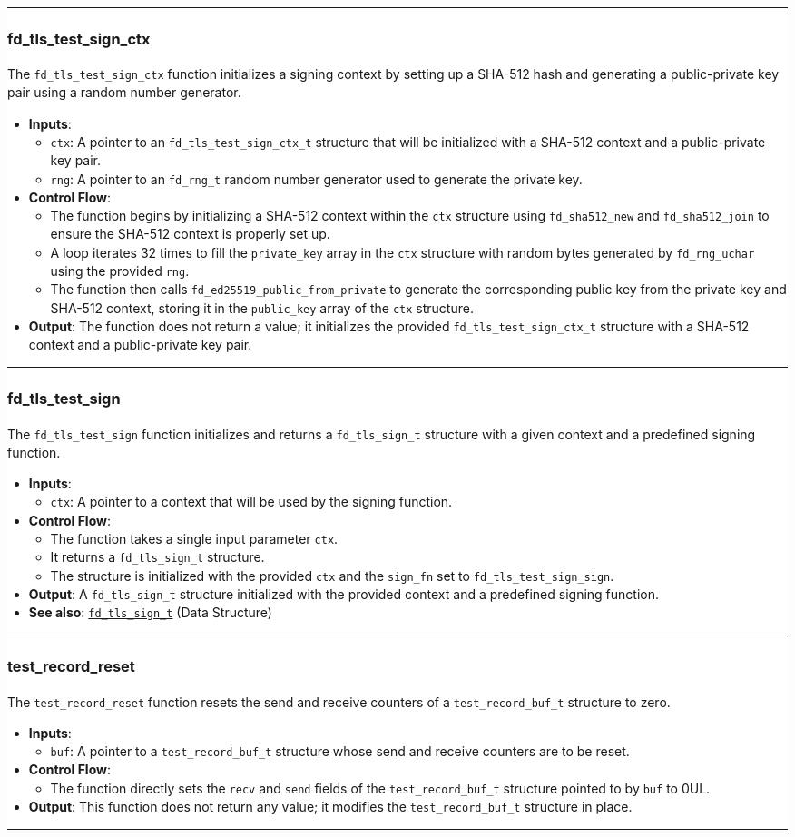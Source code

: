 
---
### fd\_tls\_test\_sign\_ctx
The `fd_tls_test_sign_ctx` function initializes a signing context by setting up a SHA-512 hash and generating a public-private key pair using a random number generator.
- **Inputs**:
    - `ctx`: A pointer to an `fd_tls_test_sign_ctx_t` structure that will be initialized with a SHA-512 context and a public-private key pair.
    - `rng`: A pointer to an `fd_rng_t` random number generator used to generate the private key.
- **Control Flow**:
    - The function begins by initializing a SHA-512 context within the `ctx` structure using `fd_sha512_new` and `fd_sha512_join` to ensure the SHA-512 context is properly set up.
    - A loop iterates 32 times to fill the `private_key` array in the `ctx` structure with random bytes generated by `fd_rng_uchar` using the provided `rng`.
    - The function then calls `fd_ed25519_public_from_private` to generate the corresponding public key from the private key and SHA-512 context, storing it in the `public_key` array of the `ctx` structure.
- **Output**: The function does not return a value; it initializes the provided `fd_tls_test_sign_ctx_t` structure with a SHA-512 context and a public-private key pair.


---
### fd\_tls\_test\_sign
The `fd_tls_test_sign` function initializes and returns a `fd_tls_sign_t` structure with a given context and a predefined signing function.
- **Inputs**:
    - `ctx`: A pointer to a context that will be used by the signing function.
- **Control Flow**:
    - The function takes a single input parameter `ctx`.
    - It returns a `fd_tls_sign_t` structure.
    - The structure is initialized with the provided `ctx` and the `sign_fn` set to `fd_tls_test_sign_sign`.
- **Output**: A `fd_tls_sign_t` structure initialized with the provided context and a predefined signing function.
- **See also**: [`fd_tls_sign_t`](fd_tls.h.driver.md#fd_tls_sign_t)  (Data Structure)


---
### test\_record\_reset
The `test_record_reset` function resets the send and receive counters of a `test_record_buf_t` structure to zero.
- **Inputs**:
    - `buf`: A pointer to a `test_record_buf_t` structure whose send and receive counters are to be reset.
- **Control Flow**:
    - The function directly sets the `recv` and `send` fields of the `test_record_buf_t` structure pointed to by `buf` to 0UL.
- **Output**: This function does not return any value; it modifies the `test_record_buf_t` structure in place.


---
